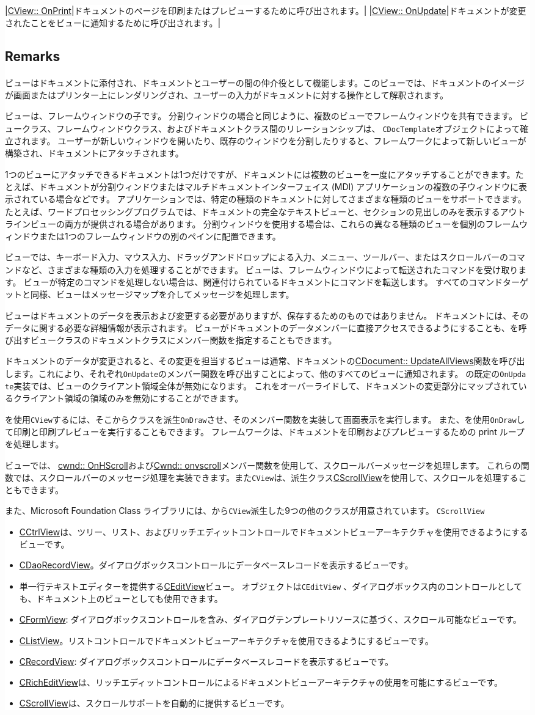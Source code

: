 |[CView:: OnPrint](#onprint)|ドキュメントのページを印刷またはプレビューするために呼び出されます。|
|[CView:: OnUpdate](#onupdate)|ドキュメントが変更されたことをビューに通知するために呼び出されます。|

## <a name="remarks"></a>Remarks

ビューはドキュメントに添付され、ドキュメントとユーザーの間の仲介役として機能します。このビューでは、ドキュメントのイメージが画面またはプリンター上にレンダリングされ、ユーザーの入力がドキュメントに対する操作として解釈されます。

ビューは、フレームウィンドウの子です。 分割ウィンドウの場合と同じように、複数のビューでフレームウィンドウを共有できます。 ビュークラス、フレームウィンドウクラス、およびドキュメントクラス間のリレーションシップは、 `CDocTemplate`オブジェクトによって確立されます。 ユーザーが新しいウィンドウを開いたり、既存のウィンドウを分割したりすると、フレームワークによって新しいビューが構築され、ドキュメントにアタッチされます。

1つのビューにアタッチできるドキュメントは1つだけですが、ドキュメントには複数のビューを一度にアタッチすることができます。たとえば、ドキュメントが分割ウィンドウまたはマルチドキュメントインターフェイス (MDI) アプリケーションの複数の子ウィンドウに表示されている場合などです。 アプリケーションでは、特定の種類のドキュメントに対してさまざまな種類のビューをサポートできます。たとえば、ワードプロセッシングプログラムでは、ドキュメントの完全なテキストビューと、セクションの見出しのみを表示するアウトラインビューの両方が提供される場合があります。 分割ウィンドウを使用する場合は、これらの異なる種類のビューを個別のフレームウィンドウまたは1つのフレームウィンドウの別のペインに配置できます。

ビューでは、キーボード入力、マウス入力、ドラッグアンドドロップによる入力、メニュー、ツールバー、またはスクロールバーのコマンドなど、さまざまな種類の入力を処理することができます。 ビューは、フレームウィンドウによって転送されたコマンドを受け取ります。 ビューが特定のコマンドを処理しない場合は、関連付けられているドキュメントにコマンドを転送します。 すべてのコマンドターゲットと同様、ビューはメッセージマップを介してメッセージを処理します。

ビューはドキュメントのデータを表示および変更する必要がありますが、保存するためのものではありません。 ドキュメントには、そのデータに関する必要な詳細情報が表示されます。 ビューがドキュメントのデータメンバーに直接アクセスできるようにすることも、を呼び出すビュークラスのドキュメントクラスにメンバー関数を指定することもできます。

ドキュメントのデータが変更されると、その変更を担当するビューは通常、ドキュメントの[CDocument:: UpdateAllViews](../../mfc/reference/cdocument-class.md#updateallviews)関数を呼び出します。これにより、それぞれ`OnUpdate`のメンバー関数を呼び出すことによって、他のすべてのビューに通知されます。 の既定の`OnUpdate`実装では、ビューのクライアント領域全体が無効になります。 これをオーバーライドして、ドキュメントの変更部分にマップされているクライアント領域の領域のみを無効にすることができます。

を使用`CView`するには、そこからクラスを派生`OnDraw`させ、そのメンバー関数を実装して画面表示を実行します。 また、を使用`OnDraw`して印刷と印刷プレビューを実行することもできます。 フレームワークは、ドキュメントを印刷およびプレビューするための print ループを処理します。

ビューでは、 [cwnd:: OnHScroll](../../mfc/reference/cwnd-class.md#onhscroll)および[Cwnd:: onvscroll](../../mfc/reference/cwnd-class.md#onvscroll)メンバー関数を使用して、スクロールバーメッセージを処理します。 これらの関数では、スクロールバーのメッセージ処理を実装できます。また`CView`は、派生クラス[CScrollView](../../mfc/reference/cscrollview-class.md)を使用して、スクロールを処理することもできます。

また、Microsoft Foundation Class ライブラリには、から`CView`派生した9つの他のクラスが用意されています。 `CScrollView`

- [CCtrlView](../../mfc/reference/cctrlview-class.md)は、ツリー、リスト、およびリッチエディットコントロールでドキュメントビューアーキテクチャを使用できるようにするビューです。

- [CDaoRecordView](../../mfc/reference/cdaorecordview-class.md)。ダイアログボックスコントロールにデータベースレコードを表示するビューです。

- 単一行テキストエディターを提供する[CEditView](../../mfc/reference/ceditview-class.md)ビュー。 オブジェクトは`CEditView` 、ダイアログボックス内のコントロールとしても、ドキュメント上のビューとしても使用できます。

- [CFormView](../../mfc/reference/cformview-class.md): ダイアログボックスコントロールを含み、ダイアログテンプレートリソースに基づく、スクロール可能なビューです。

- [CListView](../../mfc/reference/clistview-class.md)。リストコントロールでドキュメントビューアーキテクチャを使用できるようにするビューです。

- [CRecordView](../../mfc/reference/crecordview-class.md): ダイアログボックスコントロールにデータベースレコードを表示するビューです。

- [CRichEditView](../../mfc/reference/cricheditview-class.md)は、リッチエディットコントロールによるドキュメントビューアーキテクチャの使用を可能にするビューです。

- [CScrollView](../../mfc/reference/cscrollview-class.md)は、スクロールサポートを自動的に提供するビューです。
